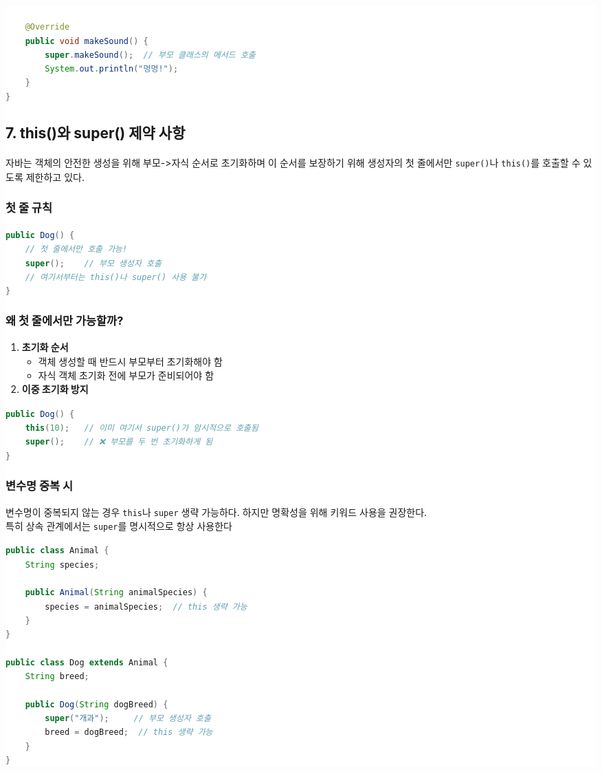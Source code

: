 ```java

    @Override
    public void makeSound() {
        super.makeSound();  // 부모 클래스의 메서드 호출
        System.out.println("멍멍!");
    }
}
```

## 7. this()와 super() 제약 사항

자바는 객체의 안전한 생성을 위해 부모->자식 순서로 초기화하며 이 순서를 보장하기 위해 생성자의 첫 줄에서만 `super()`나 `this()`를 호출할 수 있도록 제한하고 있다.

### 첫 줄 규칙

```java
public Dog() {
    // 첫 줄에서만 호출 가능!
    super();    // 부모 생성자 호출
    // 여기서부터는 this()나 super() 사용 불가
}
```

### 왜 첫 줄에서만 가능할까?

1. **초기화 순서**
   - 객체 생성할 때 반드시 부모부터 초기화해야 함
   - 자식 객체 초기화 전에 부모가 준비되어야 함
2. **이중 초기화 방지**

```java
public Dog() {
    this(10);   // 이미 여기서 super()가 암시적으로 호출됨
    super();    // ❌ 부모를 두 번 초기화하게 됨
}
```

### 변수명 중복 시

변수명이 중복되지 않는 경우 `this`나 `super` 생략 가능하다. 하지만 명확성을 위해 키워드 사용을 권장한다. <br/>특히 상속 관계에서는 `super`를 명시적으로 항상 사용한다

```java
public class Animal {
    String species;

    public Animal(String animalSpecies) {
        species = animalSpecies;  // this 생략 가능
    }
}

public class Dog extends Animal {
    String breed;

    public Dog(String dogBreed) {
        super("개과");     // 부모 생성자 호출
        breed = dogBreed;  // this 생략 가능
    }
}
```
